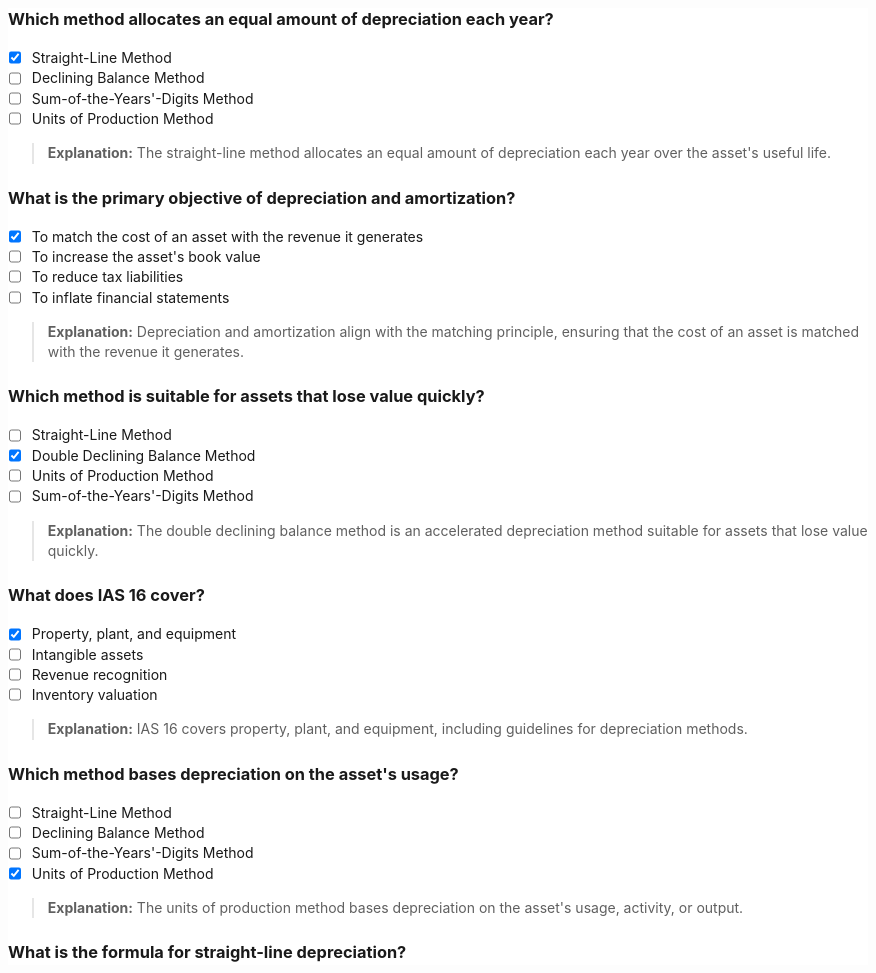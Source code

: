 ### Which method allocates an equal amount of depreciation each year?

- [x] Straight-Line Method
- [ ] Declining Balance Method
- [ ] Sum-of-the-Years'-Digits Method
- [ ] Units of Production Method

> **Explanation:** The straight-line method allocates an equal amount of depreciation each year over the asset's useful life.

### What is the primary objective of depreciation and amortization?

- [x] To match the cost of an asset with the revenue it generates
- [ ] To increase the asset's book value
- [ ] To reduce tax liabilities
- [ ] To inflate financial statements

> **Explanation:** Depreciation and amortization align with the matching principle, ensuring that the cost of an asset is matched with the revenue it generates.

### Which method is suitable for assets that lose value quickly?

- [ ] Straight-Line Method
- [x] Double Declining Balance Method
- [ ] Units of Production Method
- [ ] Sum-of-the-Years'-Digits Method

> **Explanation:** The double declining balance method is an accelerated depreciation method suitable for assets that lose value quickly.

### What does IAS 16 cover?

- [x] Property, plant, and equipment
- [ ] Intangible assets
- [ ] Revenue recognition
- [ ] Inventory valuation

> **Explanation:** IAS 16 covers property, plant, and equipment, including guidelines for depreciation methods.

### Which method bases depreciation on the asset's usage?

- [ ] Straight-Line Method
- [ ] Declining Balance Method
- [ ] Sum-of-the-Years'-Digits Method
- [x] Units of Production Method

> **Explanation:** The units of production method bases depreciation on the asset's usage, activity, or output.

### What is the formula for straight-line depreciation?
